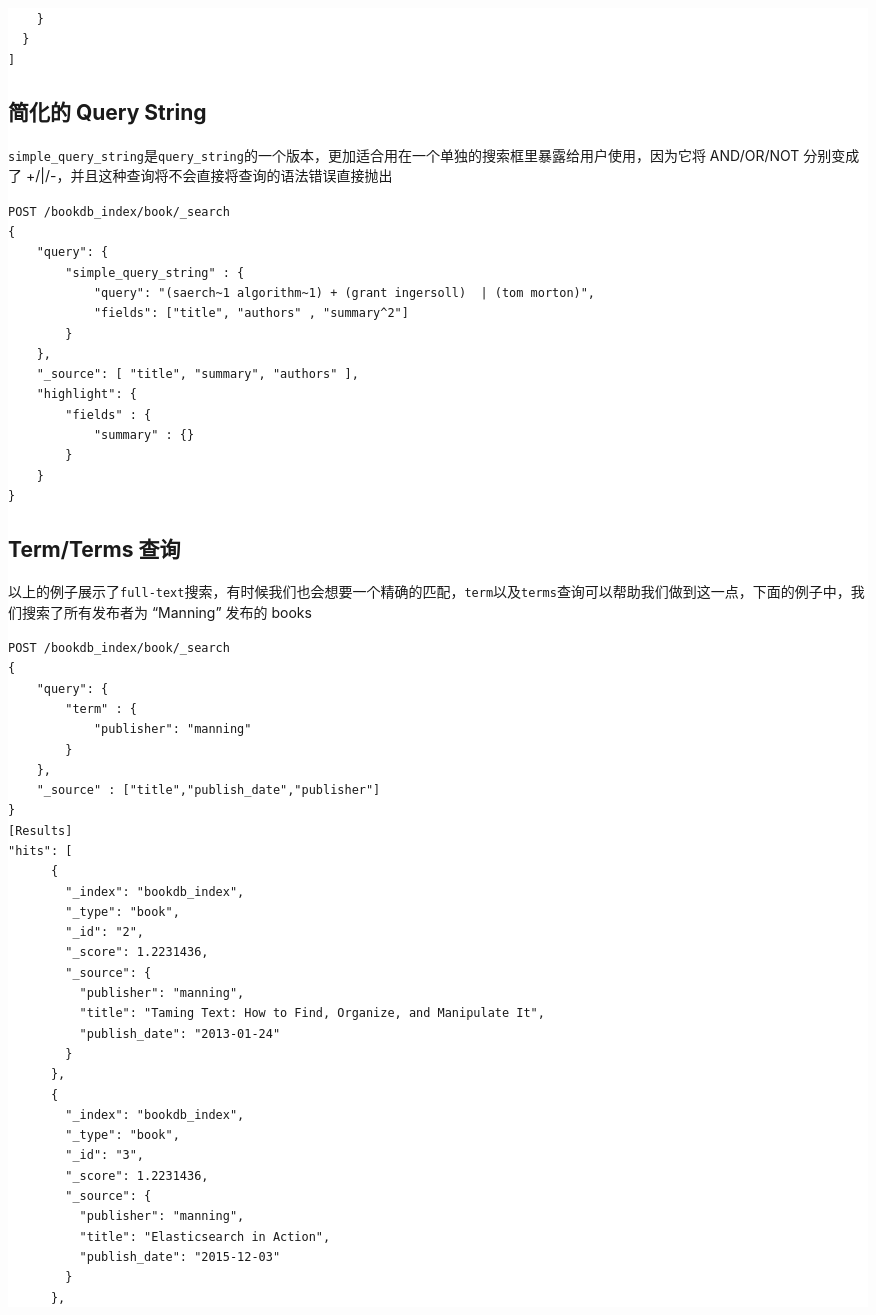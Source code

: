         }
      }
    ]
    

简化的 Query String
----------------

`simple_query_string`是`query_string`的一个版本，更加适合用在一个单独的搜索框里暴露给用户使用，因为它将 AND/OR/NOT 分别变成了 +/|/-，并且这种查询将不会直接将查询的语法错误直接抛出

    POST /bookdb_index/book/_search
    {
        "query": {
            "simple_query_string" : {
                "query": "(saerch~1 algorithm~1) + (grant ingersoll)  | (tom morton)",
                "fields": ["title", "authors" , "summary^2"]
            }
        },
        "_source": [ "title", "summary", "authors" ],
        "highlight": {
            "fields" : {
                "summary" : {}
            }
        }
    }
    

Term/Terms 查询
-------------

以上的例子展示了`full-text`搜索，有时候我们也会想要一个精确的匹配，`term`以及`terms`查询可以帮助我们做到这一点，下面的例子中，我们搜索了所有发布者为 “Manning” 发布的 books

    POST /bookdb_index/book/_search
    {
        "query": {
            "term" : {
                "publisher": "manning"
            }
        },
        "_source" : ["title","publish_date","publisher"]
    }
    [Results]
    "hits": [
          {
            "_index": "bookdb_index",
            "_type": "book",
            "_id": "2",
            "_score": 1.2231436,
            "_source": {
              "publisher": "manning",
              "title": "Taming Text: How to Find, Organize, and Manipulate It",
              "publish_date": "2013-01-24"
            }
          },
          {
            "_index": "bookdb_index",
            "_type": "book",
            "_id": "3",
            "_score": 1.2231436,
            "_source": {
              "publisher": "manning",
              "title": "Elasticsearch in Action",
              "publish_date": "2015-12-03"
            }
          },
